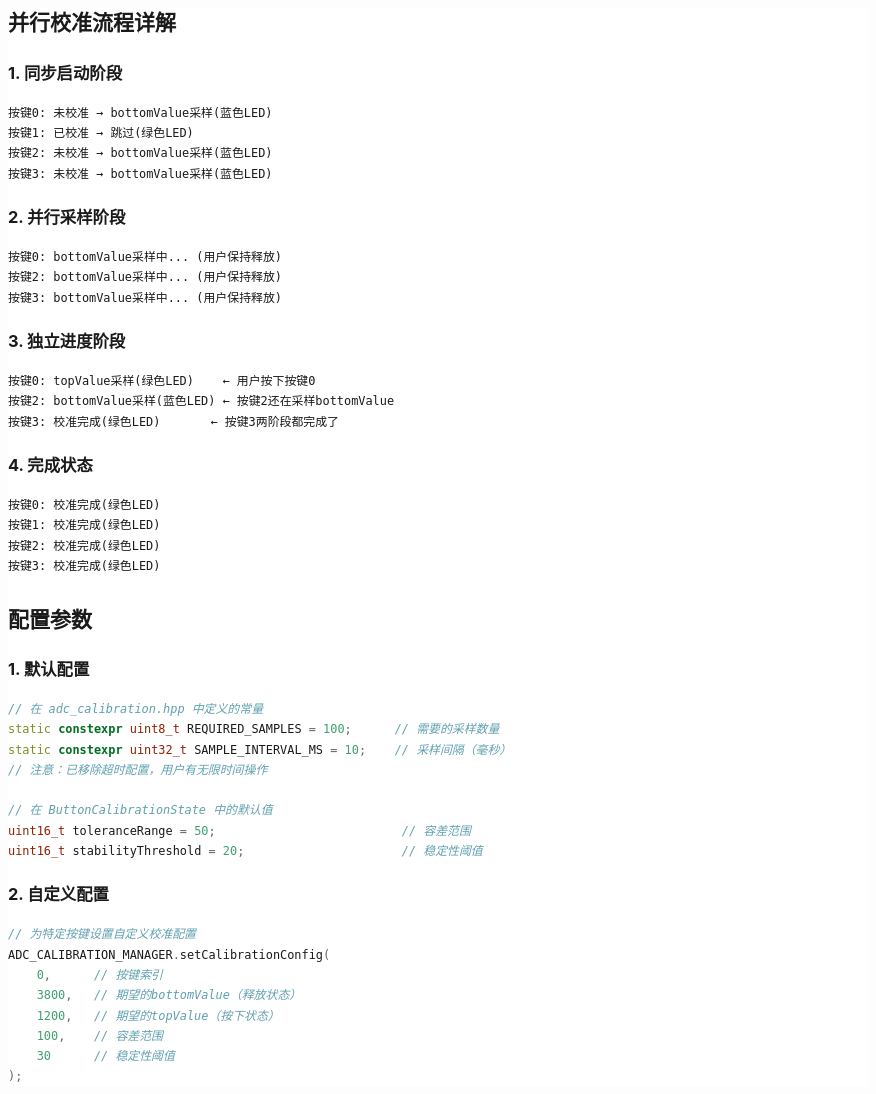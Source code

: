 ## 并行校准流程详解

### 1. 同步启动阶段
```
按键0: 未校准 → bottomValue采样(蓝色LED)
按键1: 已校准 → 跳过(绿色LED)  
按键2: 未校准 → bottomValue采样(蓝色LED)
按键3: 未校准 → bottomValue采样(蓝色LED)
```

### 2. 并行采样阶段
```
按键0: bottomValue采样中... (用户保持释放)
按键2: bottomValue采样中... (用户保持释放)  
按键3: bottomValue采样中... (用户保持释放)
```

### 3. 独立进度阶段
```
按键0: topValue采样(绿色LED)    ← 用户按下按键0
按键2: bottomValue采样(蓝色LED) ← 按键2还在采样bottomValue
按键3: 校准完成(绿色LED)       ← 按键3两阶段都完成了
```

### 4. 完成状态
```
按键0: 校准完成(绿色LED)
按键1: 校准完成(绿色LED) 
按键2: 校准完成(绿色LED)
按键3: 校准完成(绿色LED)
```

## 配置参数

### 1. 默认配置
```cpp
// 在 adc_calibration.hpp 中定义的常量
static constexpr uint8_t REQUIRED_SAMPLES = 100;      // 需要的采样数量
static constexpr uint32_t SAMPLE_INTERVAL_MS = 10;    // 采样间隔（毫秒）
// 注意：已移除超时配置，用户有无限时间操作

// 在 ButtonCalibrationState 中的默认值
uint16_t toleranceRange = 50;                          // 容差范围
uint16_t stabilityThreshold = 20;                      // 稳定性阈值
```

### 2. 自定义配置
```cpp
// 为特定按键设置自定义校准配置
ADC_CALIBRATION_MANAGER.setCalibrationConfig(
    0,      // 按键索引
    3800,   // 期望的bottomValue（释放状态）
    1200,   // 期望的topValue（按下状态）
    100,    // 容差范围
    30      // 稳定性阈值
);
```
